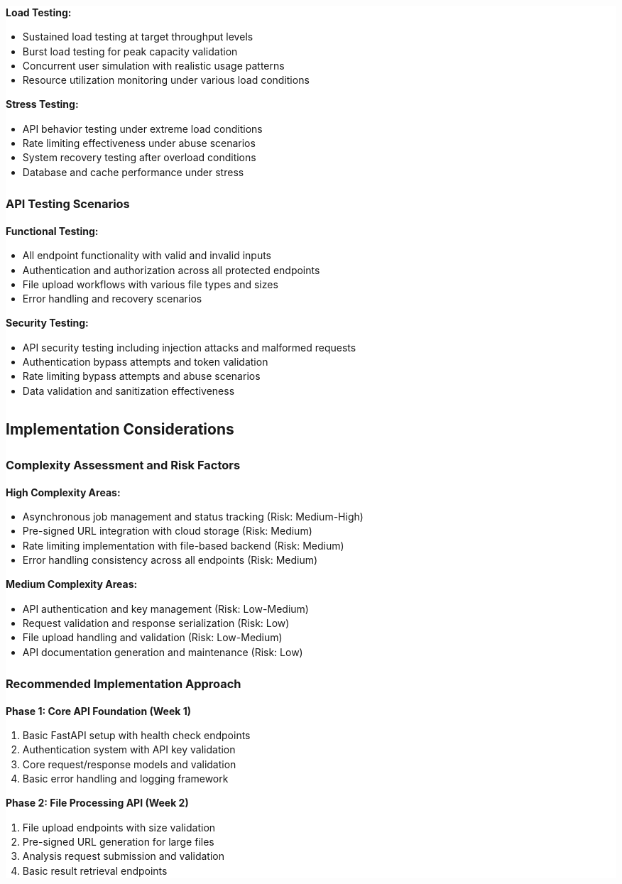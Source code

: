 **Load Testing:**
- Sustained load testing at target throughput levels
- Burst load testing for peak capacity validation
- Concurrent user simulation with realistic usage patterns
- Resource utilization monitoring under various load conditions

**Stress Testing:**
- API behavior testing under extreme load conditions
- Rate limiting effectiveness under abuse scenarios
- System recovery testing after overload conditions
- Database and cache performance under stress

### API Testing Scenarios

**Functional Testing:**
- All endpoint functionality with valid and invalid inputs
- Authentication and authorization across all protected endpoints
- File upload workflows with various file types and sizes
- Error handling and recovery scenarios

**Security Testing:**
- API security testing including injection attacks and malformed requests
- Authentication bypass attempts and token validation
- Rate limiting bypass attempts and abuse scenarios
- Data validation and sanitization effectiveness

## Implementation Considerations

### Complexity Assessment and Risk Factors

**High Complexity Areas:**
- Asynchronous job management and status tracking (Risk: Medium-High)
- Pre-signed URL integration with cloud storage (Risk: Medium)
- Rate limiting implementation with file-based backend (Risk: Medium)
- Error handling consistency across all endpoints (Risk: Medium)

**Medium Complexity Areas:**
- API authentication and key management (Risk: Low-Medium)
- Request validation and response serialization (Risk: Low)
- File upload handling and validation (Risk: Low-Medium)
- API documentation generation and maintenance (Risk: Low)

### Recommended Implementation Approach

**Phase 1: Core API Foundation (Week 1)**
1. Basic FastAPI setup with health check endpoints
2. Authentication system with API key validation
3. Core request/response models and validation
4. Basic error handling and logging framework

**Phase 2: File Processing API (Week 2)**
1. File upload endpoints with size validation
2. Pre-signed URL generation for large files
3. Analysis request submission and validation
4. Basic result retrieval endpoints
